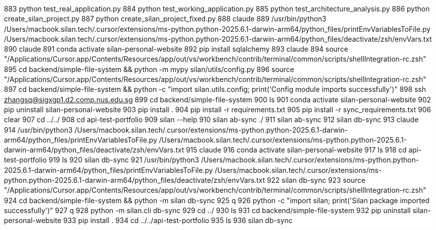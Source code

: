   883  python test_real_application.py
  884  python test_working_application.py
  885  python test_architecture_analysis.py
  886  python create_silan_project.py
  887  python create_silan_project_fixed.py
  888  claude
  889  /usr/bin/python3 /Users/macbook.silan.tech/.cursor/extensions/ms-python.python-2025.6.1-darwin-arm64/python_files/printEnvVariablesToFile.py /Users/macbook.silan.tech/.cursor/extensions/ms-python.python-2025.6.1-darwin-arm64/python_files/deactivate/zsh/envVars.txt
  890  claude
  891  conda activate silan-personal-website
  892  pip install sqlalchemy
  893  claude
  894  source "/Applications/Cursor.app/Contents/Resources/app/out/vs/workbench/contrib/terminal/common/scripts/shellIntegration-rc.zsh"
  895  cd backend/simple-file-system && python -m mypy silan/utils/config.py
  896  source "/Applications/Cursor.app/Contents/Resources/app/out/vs/workbench/contrib/terminal/common/scripts/shellIntegration-rc.zsh"
  897  cd backend/simple-file-system && python -c "import silan.utils.config; print('Config module imports successfully')"
  898  ssh zhangsq@sigxgp1.d2.comp.nus.edu.sg
  899  cd backend/simple-file-system
  900  ls
  901  conda activate silan-personal-website
  902  pip uninstall silan-personal-website
  903  pip install .
  904  pip install -r requirements.txt
  905  pip install -r sync_requirements.txt
  906  clear
  907  cd ../../
  908  cd api-test-portfolio
  909  silan --help
  910  silan ab-sync ./
  911  silan ab-sync
  912  silan db-sync
  913  claude
  914  /usr/bin/python3 /Users/macbook.silan.tech/.cursor/extensions/ms-python.python-2025.6.1-darwin-arm64/python_files/printEnvVariablesToFile.py /Users/macbook.silan.tech/.cursor/extensions/ms-python.python-2025.6.1-darwin-arm64/python_files/deactivate/zsh/envVars.txt
  915  claude
  916  conda activate silan-personal-website
  917  ls
  918  cd api-test-portfolio
  919  ls
  920  silan db-sync
  921  /usr/bin/python3 /Users/macbook.silan.tech/.cursor/extensions/ms-python.python-2025.6.1-darwin-arm64/python_files/printEnvVariablesToFile.py /Users/macbook.silan.tech/.cursor/extensions/ms-python.python-2025.6.1-darwin-arm64/python_files/deactivate/zsh/envVars.txt
  922  silan db-sync
  923  source "/Applications/Cursor.app/Contents/Resources/app/out/vs/workbench/contrib/terminal/common/scripts/shellIntegration-rc.zsh"
  924  cd backend/simple-file-system && python -m silan db-sync
  925  q
  926  python -c "import silan; print('Silan package imported successfully')"
  927  q
  928  python -m silan.cli db-sync
  929  cd ../
  930  ls
  931  cd backend/simple-file-system
  932  pip uninstall silan-personal-website
  933  pip install .
  934  cd ../../api-test-portfolio
  935  ls
  936  silan db-sync